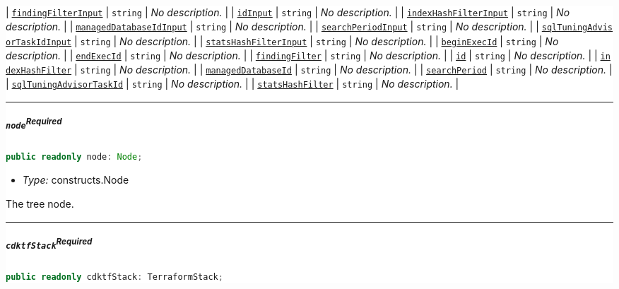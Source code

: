 | <code><a href="#rhizo-co-terraform-provider-oci.dataOciDatabaseManagementManagedDatabaseSqlTuningAdvisorTasksFinding.DataOciDatabaseManagementManagedDatabaseSqlTuningAdvisorTasksFinding.property.findingFilterInput">findingFilterInput</a></code> | <code>string</code> | *No description.* |
| <code><a href="#rhizo-co-terraform-provider-oci.dataOciDatabaseManagementManagedDatabaseSqlTuningAdvisorTasksFinding.DataOciDatabaseManagementManagedDatabaseSqlTuningAdvisorTasksFinding.property.idInput">idInput</a></code> | <code>string</code> | *No description.* |
| <code><a href="#rhizo-co-terraform-provider-oci.dataOciDatabaseManagementManagedDatabaseSqlTuningAdvisorTasksFinding.DataOciDatabaseManagementManagedDatabaseSqlTuningAdvisorTasksFinding.property.indexHashFilterInput">indexHashFilterInput</a></code> | <code>string</code> | *No description.* |
| <code><a href="#rhizo-co-terraform-provider-oci.dataOciDatabaseManagementManagedDatabaseSqlTuningAdvisorTasksFinding.DataOciDatabaseManagementManagedDatabaseSqlTuningAdvisorTasksFinding.property.managedDatabaseIdInput">managedDatabaseIdInput</a></code> | <code>string</code> | *No description.* |
| <code><a href="#rhizo-co-terraform-provider-oci.dataOciDatabaseManagementManagedDatabaseSqlTuningAdvisorTasksFinding.DataOciDatabaseManagementManagedDatabaseSqlTuningAdvisorTasksFinding.property.searchPeriodInput">searchPeriodInput</a></code> | <code>string</code> | *No description.* |
| <code><a href="#rhizo-co-terraform-provider-oci.dataOciDatabaseManagementManagedDatabaseSqlTuningAdvisorTasksFinding.DataOciDatabaseManagementManagedDatabaseSqlTuningAdvisorTasksFinding.property.sqlTuningAdvisorTaskIdInput">sqlTuningAdvisorTaskIdInput</a></code> | <code>string</code> | *No description.* |
| <code><a href="#rhizo-co-terraform-provider-oci.dataOciDatabaseManagementManagedDatabaseSqlTuningAdvisorTasksFinding.DataOciDatabaseManagementManagedDatabaseSqlTuningAdvisorTasksFinding.property.statsHashFilterInput">statsHashFilterInput</a></code> | <code>string</code> | *No description.* |
| <code><a href="#rhizo-co-terraform-provider-oci.dataOciDatabaseManagementManagedDatabaseSqlTuningAdvisorTasksFinding.DataOciDatabaseManagementManagedDatabaseSqlTuningAdvisorTasksFinding.property.beginExecId">beginExecId</a></code> | <code>string</code> | *No description.* |
| <code><a href="#rhizo-co-terraform-provider-oci.dataOciDatabaseManagementManagedDatabaseSqlTuningAdvisorTasksFinding.DataOciDatabaseManagementManagedDatabaseSqlTuningAdvisorTasksFinding.property.endExecId">endExecId</a></code> | <code>string</code> | *No description.* |
| <code><a href="#rhizo-co-terraform-provider-oci.dataOciDatabaseManagementManagedDatabaseSqlTuningAdvisorTasksFinding.DataOciDatabaseManagementManagedDatabaseSqlTuningAdvisorTasksFinding.property.findingFilter">findingFilter</a></code> | <code>string</code> | *No description.* |
| <code><a href="#rhizo-co-terraform-provider-oci.dataOciDatabaseManagementManagedDatabaseSqlTuningAdvisorTasksFinding.DataOciDatabaseManagementManagedDatabaseSqlTuningAdvisorTasksFinding.property.id">id</a></code> | <code>string</code> | *No description.* |
| <code><a href="#rhizo-co-terraform-provider-oci.dataOciDatabaseManagementManagedDatabaseSqlTuningAdvisorTasksFinding.DataOciDatabaseManagementManagedDatabaseSqlTuningAdvisorTasksFinding.property.indexHashFilter">indexHashFilter</a></code> | <code>string</code> | *No description.* |
| <code><a href="#rhizo-co-terraform-provider-oci.dataOciDatabaseManagementManagedDatabaseSqlTuningAdvisorTasksFinding.DataOciDatabaseManagementManagedDatabaseSqlTuningAdvisorTasksFinding.property.managedDatabaseId">managedDatabaseId</a></code> | <code>string</code> | *No description.* |
| <code><a href="#rhizo-co-terraform-provider-oci.dataOciDatabaseManagementManagedDatabaseSqlTuningAdvisorTasksFinding.DataOciDatabaseManagementManagedDatabaseSqlTuningAdvisorTasksFinding.property.searchPeriod">searchPeriod</a></code> | <code>string</code> | *No description.* |
| <code><a href="#rhizo-co-terraform-provider-oci.dataOciDatabaseManagementManagedDatabaseSqlTuningAdvisorTasksFinding.DataOciDatabaseManagementManagedDatabaseSqlTuningAdvisorTasksFinding.property.sqlTuningAdvisorTaskId">sqlTuningAdvisorTaskId</a></code> | <code>string</code> | *No description.* |
| <code><a href="#rhizo-co-terraform-provider-oci.dataOciDatabaseManagementManagedDatabaseSqlTuningAdvisorTasksFinding.DataOciDatabaseManagementManagedDatabaseSqlTuningAdvisorTasksFinding.property.statsHashFilter">statsHashFilter</a></code> | <code>string</code> | *No description.* |

---

##### `node`<sup>Required</sup> <a name="node" id="rhizo-co-terraform-provider-oci.dataOciDatabaseManagementManagedDatabaseSqlTuningAdvisorTasksFinding.DataOciDatabaseManagementManagedDatabaseSqlTuningAdvisorTasksFinding.property.node"></a>

```typescript
public readonly node: Node;
```

- *Type:* constructs.Node

The tree node.

---

##### `cdktfStack`<sup>Required</sup> <a name="cdktfStack" id="rhizo-co-terraform-provider-oci.dataOciDatabaseManagementManagedDatabaseSqlTuningAdvisorTasksFinding.DataOciDatabaseManagementManagedDatabaseSqlTuningAdvisorTasksFinding.property.cdktfStack"></a>

```typescript
public readonly cdktfStack: TerraformStack;
```
